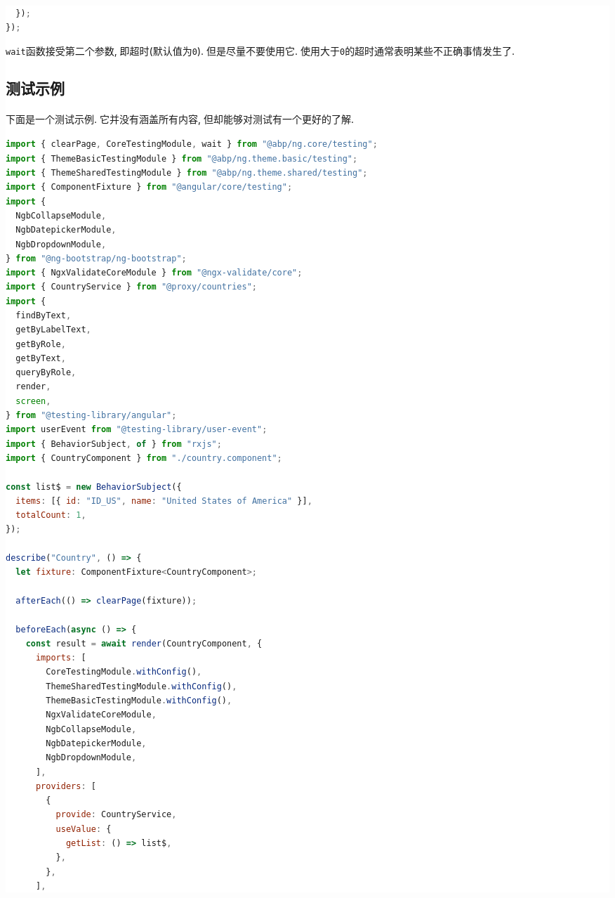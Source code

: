 ```js
  });
});
```

`wait`函数接受第二个参数, 即超时(默认值为`0`). 但是尽量不要使用它. 使用大于`0`的超时通常表明某些不正确事情发生了.

## 测试示例

下面是一个测试示例. 它并没有涵盖所有内容, 但却能够对测试有一个更好的了解.

```js
import { clearPage, CoreTestingModule, wait } from "@abp/ng.core/testing";
import { ThemeBasicTestingModule } from "@abp/ng.theme.basic/testing";
import { ThemeSharedTestingModule } from "@abp/ng.theme.shared/testing";
import { ComponentFixture } from "@angular/core/testing";
import {
  NgbCollapseModule,
  NgbDatepickerModule,
  NgbDropdownModule,
} from "@ng-bootstrap/ng-bootstrap";
import { NgxValidateCoreModule } from "@ngx-validate/core";
import { CountryService } from "@proxy/countries";
import {
  findByText,
  getByLabelText,
  getByRole,
  getByText,
  queryByRole,
  render,
  screen,
} from "@testing-library/angular";
import userEvent from "@testing-library/user-event";
import { BehaviorSubject, of } from "rxjs";
import { CountryComponent } from "./country.component";

const list$ = new BehaviorSubject({
  items: [{ id: "ID_US", name: "United States of America" }],
  totalCount: 1,
});

describe("Country", () => {
  let fixture: ComponentFixture<CountryComponent>;

  afterEach(() => clearPage(fixture));

  beforeEach(async () => {
    const result = await render(CountryComponent, {
      imports: [
        CoreTestingModule.withConfig(),
        ThemeSharedTestingModule.withConfig(),
        ThemeBasicTestingModule.withConfig(),
        NgxValidateCoreModule,
        NgbCollapseModule,
        NgbDatepickerModule,
        NgbDropdownModule,
      ],
      providers: [
        {
          provide: CountryService,
          useValue: {
            getList: () => list$,
          },
        },
      ],
```